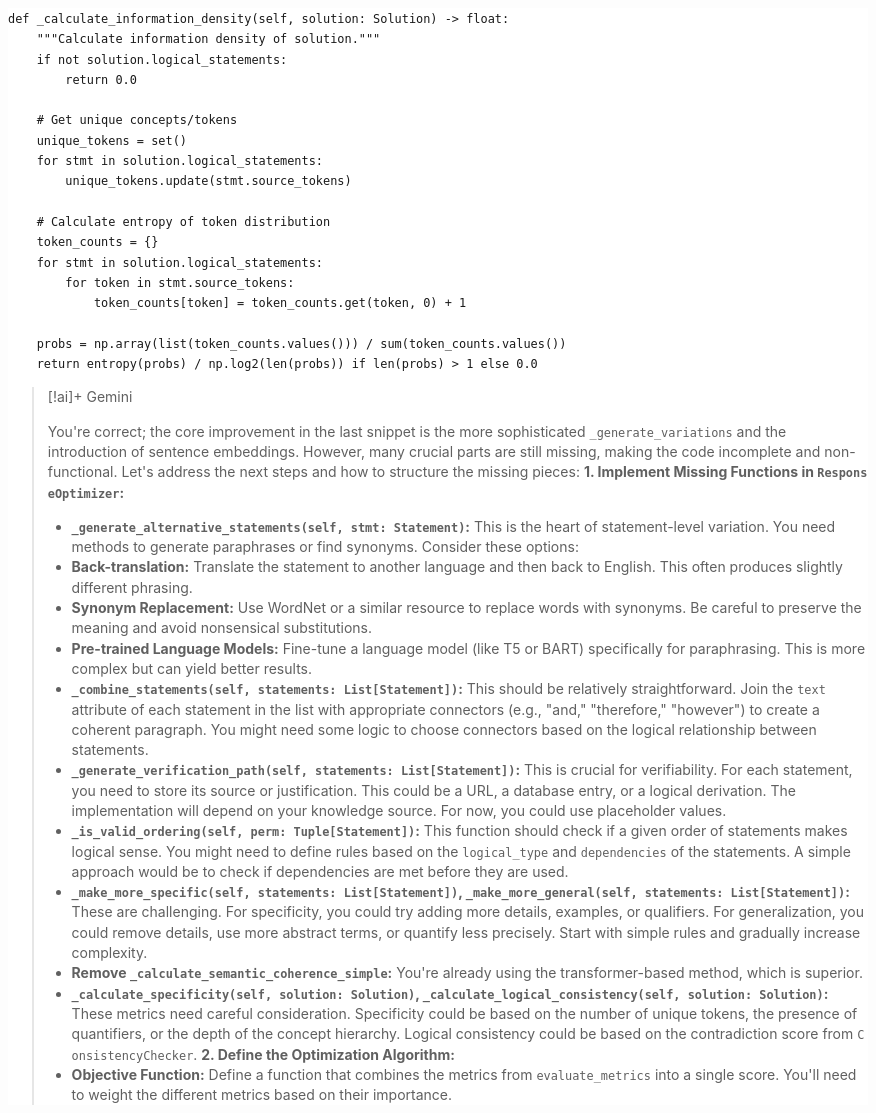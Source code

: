     def _calculate_information_density(self, solution: Solution) -> float:
        """Calculate information density of solution."""
        if not solution.logical_statements:
            return 0.0
            
        # Get unique concepts/tokens
        unique_tokens = set()
        for stmt in solution.logical_statements:
            unique_tokens.update(stmt.source_tokens)
            
        # Calculate entropy of token distribution
        token_counts = {}
        for stmt in solution.logical_statements:
            for token in stmt.source_tokens:
                token_counts[token] = token_counts.get(token, 0) + 1
                
        probs = np.array(list(token_counts.values())) / sum(token_counts.values())
        return entropy(probs) / np.log2(len(probs)) if len(probs) > 1 else 0.0


> [!ai]+ Gemini
>
> You're correct; the core improvement in the last snippet is the more sophisticated `_generate_variations` and the introduction of sentence embeddings. However, many crucial parts are still missing, making the code incomplete and non-functional.  Let's address the next steps and how to structure the missing pieces:
> **1. Implement Missing Functions in `ResponseOptimizer`:**
> * **`_generate_alternative_statements(self, stmt: Statement)`:**  This is the heart of statement-level variation.  You need methods to generate paraphrases or find synonyms.  Consider these options:
> * **Back-translation:** Translate the statement to another language and then back to English. This often produces slightly different phrasing.
> * **Synonym Replacement:** Use WordNet or a similar resource to replace words with synonyms. Be careful to preserve the meaning and avoid nonsensical substitutions.
> * **Pre-trained Language Models:**  Fine-tune a language model (like T5 or BART) specifically for paraphrasing. This is more complex but can yield better results.
> * **`_combine_statements(self, statements: List[Statement])`:** This should be relatively straightforward. Join the `text` attribute of each statement in the list with appropriate connectors (e.g., "and," "therefore," "however") to create a coherent paragraph.  You might need some logic to choose connectors based on the logical relationship between statements.
> * **`_generate_verification_path(self, statements: List[Statement])`:** This is crucial for verifiability.  For each statement, you need to store its source or justification.  This could be a URL, a database entry, or a logical derivation.  The implementation will depend on your knowledge source.  For now, you could use placeholder values.
> * **`_is_valid_ordering(self, perm: Tuple[Statement])`:**  This function should check if a given order of statements makes logical sense.  You might need to define rules based on the `logical_type` and `dependencies` of the statements.  A simple approach would be to check if dependencies are met before they are used.
> * **`_make_more_specific(self, statements: List[Statement])`, `_make_more_general(self, statements: List[Statement])`:**  These are challenging.  For specificity, you could try adding more details, examples, or qualifiers.  For generalization, you could remove details, use more abstract terms, or quantify less precisely.  Start with simple rules and gradually increase complexity.
> * **Remove `_calculate_semantic_coherence_simple`:**  You're already using the transformer-based method, which is superior.
> * **`_calculate_specificity(self, solution: Solution)`, `_calculate_logical_consistency(self, solution: Solution)`:**  These metrics need careful consideration.  Specificity could be based on the number of unique tokens, the presence of quantifiers, or the depth of the concept hierarchy.  Logical consistency could be based on the contradiction score from `ConsistencyChecker`.
> **2. Define the Optimization Algorithm:**
> * **Objective Function:**  Define a function that combines the metrics from `evaluate_metrics` into a single score.  You'll need to weight the different metrics based on their importance.